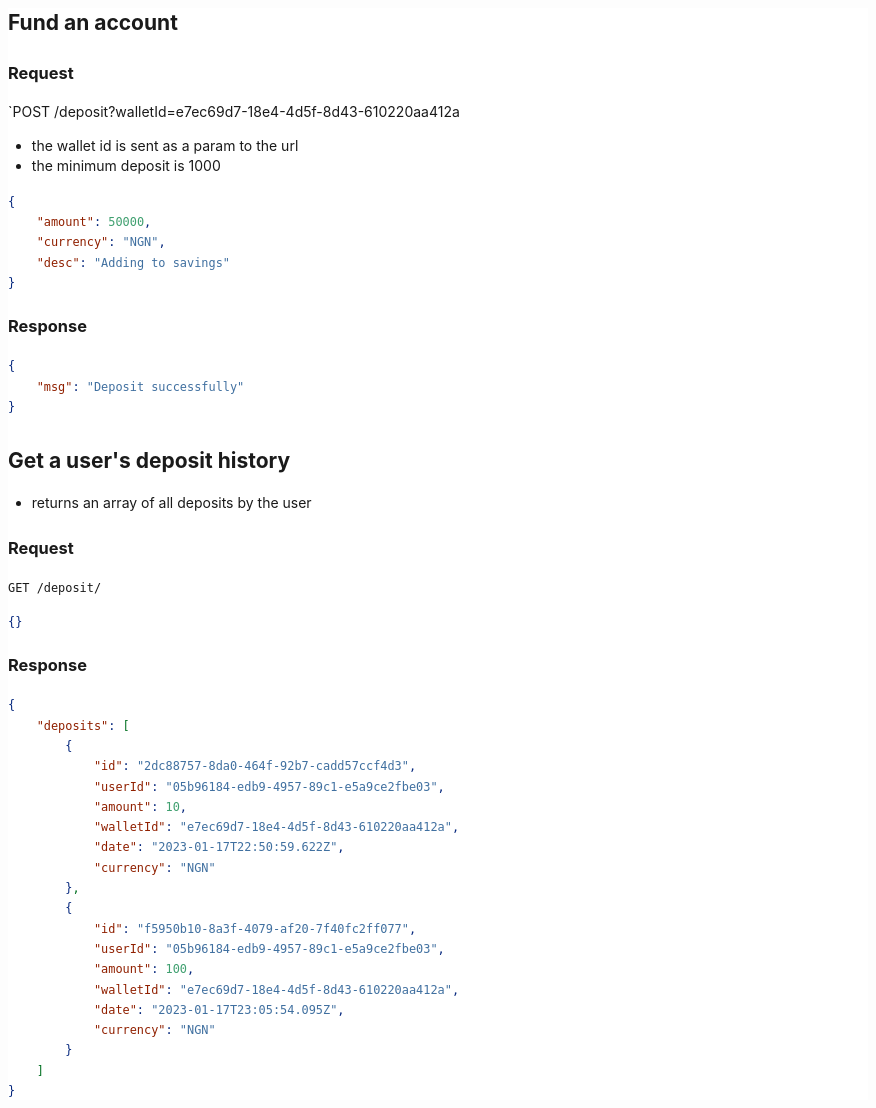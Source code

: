 ## Fund an account

### Request

`POST /deposit?walletId=e7ec69d7-18e4-4d5f-8d43-610220aa412a
- the wallet id is sent as a param to the url
- the minimum deposit is 1000


```json
{
    "amount": 50000,
    "currency": "NGN",
    "desc": "Adding to savings"
}
```

### Response

```json
{
    "msg": "Deposit successfully"
}
```

## Get a user's deposit history
- returns an array of all deposits by the user

### Request

`GET /deposit/`

```json
{}
```

### Response

```json
{
    "deposits": [
        {
            "id": "2dc88757-8da0-464f-92b7-cadd57ccf4d3",
            "userId": "05b96184-edb9-4957-89c1-e5a9ce2fbe03",
            "amount": 10,
            "walletId": "e7ec69d7-18e4-4d5f-8d43-610220aa412a",
            "date": "2023-01-17T22:50:59.622Z",
            "currency": "NGN"
        },
        {
            "id": "f5950b10-8a3f-4079-af20-7f40fc2ff077",
            "userId": "05b96184-edb9-4957-89c1-e5a9ce2fbe03",
            "amount": 100,
            "walletId": "e7ec69d7-18e4-4d5f-8d43-610220aa412a",
            "date": "2023-01-17T23:05:54.095Z",
            "currency": "NGN"
        }
    ]
}
```
